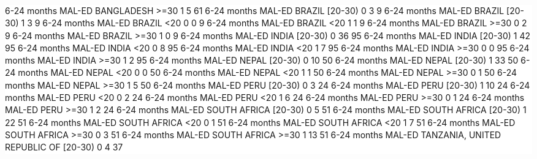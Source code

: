 6-24 months   MAL-ED           BANGLADESH                     >=30                 1        5     61
6-24 months   MAL-ED           BRAZIL                         [20-30)              0        3      9
6-24 months   MAL-ED           BRAZIL                         [20-30)              1        3      9
6-24 months   MAL-ED           BRAZIL                         <20                  0        0      9
6-24 months   MAL-ED           BRAZIL                         <20                  1        1      9
6-24 months   MAL-ED           BRAZIL                         >=30                 0        2      9
6-24 months   MAL-ED           BRAZIL                         >=30                 1        0      9
6-24 months   MAL-ED           INDIA                          [20-30)              0       36     95
6-24 months   MAL-ED           INDIA                          [20-30)              1       42     95
6-24 months   MAL-ED           INDIA                          <20                  0        8     95
6-24 months   MAL-ED           INDIA                          <20                  1        7     95
6-24 months   MAL-ED           INDIA                          >=30                 0        0     95
6-24 months   MAL-ED           INDIA                          >=30                 1        2     95
6-24 months   MAL-ED           NEPAL                          [20-30)              0       10     50
6-24 months   MAL-ED           NEPAL                          [20-30)              1       33     50
6-24 months   MAL-ED           NEPAL                          <20                  0        0     50
6-24 months   MAL-ED           NEPAL                          <20                  1        1     50
6-24 months   MAL-ED           NEPAL                          >=30                 0        1     50
6-24 months   MAL-ED           NEPAL                          >=30                 1        5     50
6-24 months   MAL-ED           PERU                           [20-30)              0        3     24
6-24 months   MAL-ED           PERU                           [20-30)              1       10     24
6-24 months   MAL-ED           PERU                           <20                  0        2     24
6-24 months   MAL-ED           PERU                           <20                  1        6     24
6-24 months   MAL-ED           PERU                           >=30                 0        1     24
6-24 months   MAL-ED           PERU                           >=30                 1        2     24
6-24 months   MAL-ED           SOUTH AFRICA                   [20-30)              0        5     51
6-24 months   MAL-ED           SOUTH AFRICA                   [20-30)              1       22     51
6-24 months   MAL-ED           SOUTH AFRICA                   <20                  0        1     51
6-24 months   MAL-ED           SOUTH AFRICA                   <20                  1        7     51
6-24 months   MAL-ED           SOUTH AFRICA                   >=30                 0        3     51
6-24 months   MAL-ED           SOUTH AFRICA                   >=30                 1       13     51
6-24 months   MAL-ED           TANZANIA, UNITED REPUBLIC OF   [20-30)              0        4     37